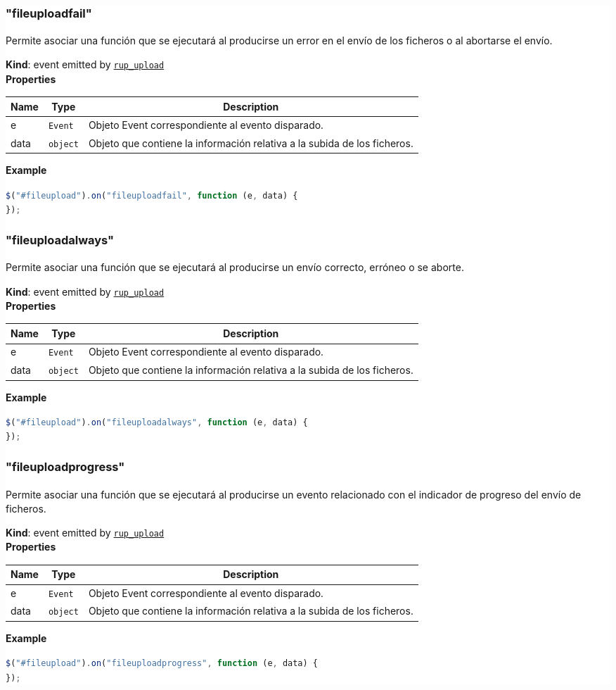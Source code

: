 ### "fileuploadfail"
Permite asociar una función que se ejecutará al producirse un error en el envío de los ficheros o al abortarse el envío.

**Kind**: event emitted by <code>[rup_upload](#module_rup_upload)</code>  
**Properties**

| Name | Type | Description |
| --- | --- | --- |
| e | <code>Event</code> | Objeto Event correspondiente al evento disparado. |
| data | <code>object</code> | Objeto que contiene la información relativa a la subida de los ficheros. |

**Example**  
```js
$("#fileupload").on("fileuploadfail", function (e, data) {
});
```
<a name="module_rup_upload+event_fileuploadalways"></a>

### "fileuploadalways"
Permite asociar una función que se ejecutará al producirse un envío correcto, erróneo o se aborte.

**Kind**: event emitted by <code>[rup_upload](#module_rup_upload)</code>  
**Properties**

| Name | Type | Description |
| --- | --- | --- |
| e | <code>Event</code> | Objeto Event correspondiente al evento disparado. |
| data | <code>object</code> | Objeto que contiene la información relativa a la subida de los ficheros. |

**Example**  
```js
$("#fileupload").on("fileuploadalways", function (e, data) {
});
```
<a name="module_rup_upload+event_fileuploadprogress"></a>

### "fileuploadprogress"
Permite asociar una función que se ejecutará al producirse un evento relacionado con el indicador de progreso del envío de ficheros.

**Kind**: event emitted by <code>[rup_upload](#module_rup_upload)</code>  
**Properties**

| Name | Type | Description |
| --- | --- | --- |
| e | <code>Event</code> | Objeto Event correspondiente al evento disparado. |
| data | <code>object</code> | Objeto que contiene la información relativa a la subida de los ficheros. |

**Example**  
```js
$("#fileupload").on("fileuploadprogress", function (e, data) {
});
```
<a name="module_rup_upload+event_fileuploadprogressall"></a>
